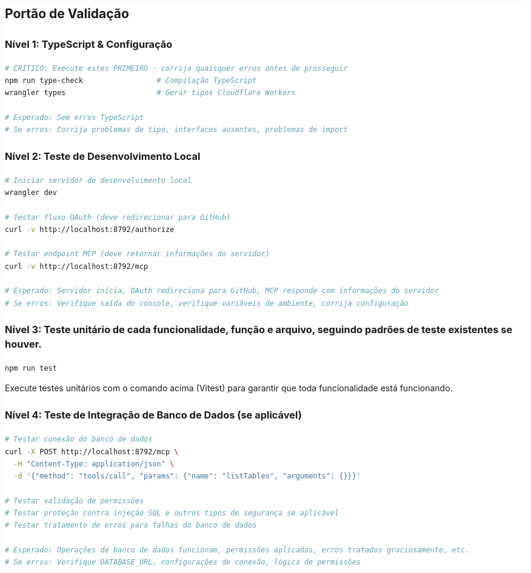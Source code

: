 ## Portão de Validação

### Nível 1: TypeScript & Configuração

```bash
# CRÍTICO: Execute estes PRIMEIRO - corrija quaisquer erros antes de prosseguir
npm run type-check                 # Compilação TypeScript
wrangler types                     # Gerar tipos Cloudflare Workers

# Esperado: Sem erros TypeScript
# Se erros: Corrija problemas de tipo, interfaces ausentes, problemas de import
```

### Nível 2: Teste de Desenvolvimento Local

```bash
# Iniciar servidor de desenvolvimento local
wrangler dev

# Testar fluxo OAuth (deve redirecionar para GitHub)
curl -v http://localhost:8792/authorize

# Testar endpoint MCP (deve retornar informações do servidor)
curl -v http://localhost:8792/mcp

# Esperado: Servidor inicia, OAuth redireciona para GitHub, MCP responde com informações do servidor
# Se erros: Verifique saída do console, verifique variáveis de ambiente, corrija configuração
```

### Nível 3: Teste unitário de cada funcionalidade, função e arquivo, seguindo padrões de teste existentes se houver.

```bash
npm run test
```

Execute testes unitários com o comando acima (Vitest) para garantir que toda funcionalidade está funcionando.

### Nível 4: Teste de Integração de Banco de Dados (se aplicável)

```bash
# Testar conexão do banco de dados
curl -X POST http://localhost:8792/mcp \
  -H "Content-Type: application/json" \
  -d '{"method": "tools/call", "params": {"name": "listTables", "arguments": {}}}'

# Testar validação de permissões
# Testar proteção contra injeção SQL e outros tipos de segurança se aplicável
# Testar tratamento de erros para falhas do banco de dados

# Esperado: Operações de banco de dados funcionam, permissões aplicadas, erros tratados graciosamente, etc.
# Se erros: Verifique DATABASE_URL, configurações de conexão, lógica de permissões
```
